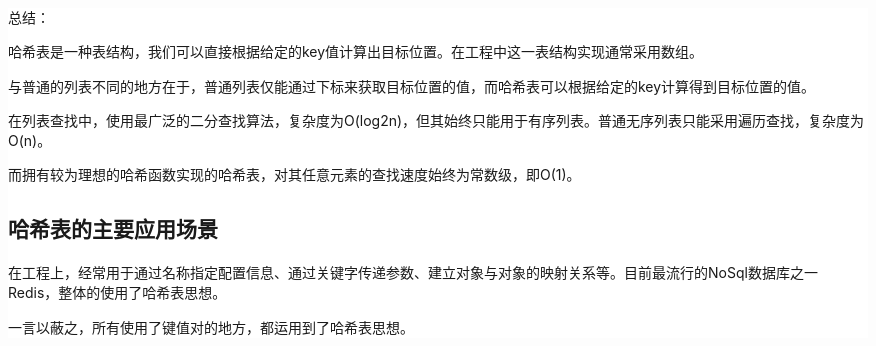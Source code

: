 总结：

哈希表是一种表结构，我们可以直接根据给定的key值计算出目标位置。在工程中这一表结构实现通常采用数组。

与普通的列表不同的地方在于，普通列表仅能通过下标来获取目标位置的值，而哈希表可以根据给定的key计算得到目标位置的值。

在列表查找中，使用最广泛的二分查找算法，复杂度为O(log2n)，但其始终只能用于有序列表。普通无序列表只能采用遍历查找，复杂度为O(n)。

而拥有较为理想的哈希函数实现的哈希表，对其任意元素的查找速度始终为常数级，即O(1)。



## 哈希表的主要应用场景

在工程上，经常用于通过名称指定配置信息、通过关键字传递参数、建立对象与对象的映射关系等。目前最流行的NoSql数据库之一Redis，整体的使用了哈希表思想。

一言以蔽之，所有使用了键值对的地方，都运用到了哈希表思想。

<h5></h5>













